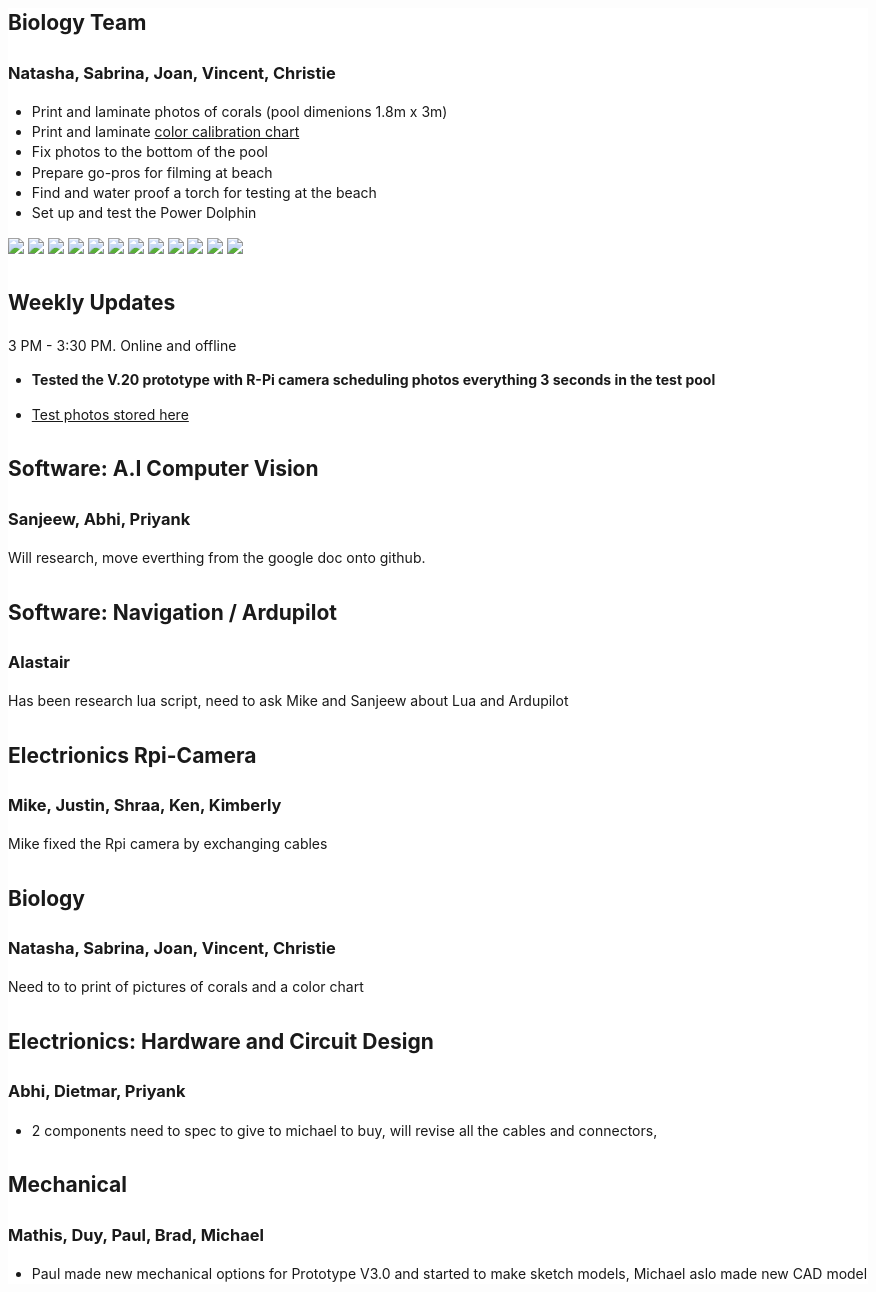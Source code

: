## Biology Team
### Natasha, Sabrina, Joan, Vincent, Christie 
- Print and laminate photos of corals (pool dimenions 1.8m x 3m)
- Print and laminate [color calibration chart](http://jason-jones.com/articles/107-photography/303-color-calibration-chart)
- Fix photos to the bottom of the pool 
- Prepare go-pros for filming at beach
- Find and water proof a torch for testing at the beach
- Set up and test the Power Dolphin

<img  src="https://github.com/MakerBay/Coral_Reef_Mapping_Drone/blob/master/DIY%20Droners/Photos/DIY%20Droners%2020%20June%202020/1.2.jpg" width=400>  <img src="https://github.com/MakerBay/Coral_Reef_Mapping_Drone/blob/master/DIY%20Droners/Photos/DIY%20Droners%2020%20June%202020/1.1.jpg" width=400>  <img src="https://github.com/MakerBay/Coral_Reef_Mapping_Drone/blob/master/DIY%20Droners/Photos/DIY%20Droners%2020%20June%202020/4.jpg" width=400>  <img src="https://github.com/MakerBay/Coral_Reef_Mapping_Drone/blob/master/DIY%20Droners/Photos/DIY%20Droners%2020%20June%202020/5.jpg" width=400> <img  src="https://github.com/MakerBay/Coral_Reef_Mapping_Drone/blob/master/DIY%20Droners/Photos/DIY%20Droners%2020%20June%202020/6.jpg" width=400>  <img src="https://github.com/MakerBay/Coral_Reef_Mapping_Drone/blob/master/DIY%20Droners/Photos/DIY%20Droners%2020%20June%202020/9.jpg" width=400>  <img src="https://github.com/MakerBay/Coral_Reef_Mapping_Drone/blob/master/DIY%20Droners/Photos/DIY%20Droners%2020%20June%202020/10.jpg" width=400>  <img src="https://github.com/MakerBay/Coral_Reef_Mapping_Drone/blob/master/DIY%20Droners/Photos/DIY%20Droners%2020%20June%202020/11.jpg" width=400> <img  src="https://github.com/MakerBay/Coral_Reef_Mapping_Drone/blob/master/DIY%20Droners/Photos/DIY%20Droners%2020%20June%202020/12.jpg" width=400>  <img src="https://github.com/MakerBay/Coral_Reef_Mapping_Drone/blob/master/DIY%20Droners/Photos/DIY%20Droners%2020%20June%202020/13.jpg" width=400>  <img src="https://github.com/MakerBay/Coral_Reef_Mapping_Drone/blob/master/DIY%20Droners/Photos/DIY%20Droners%2020%20June%202020/15.jpg" width=400>  <img src="https://github.com/MakerBay/Coral_Reef_Mapping_Drone/blob/master/DIY%20Droners/Photos/DIY%20Droners%2020%20June%202020/14.jpg" width=400> 
 
## Weekly Updates 
3 PM - 3:30 PM. Online and offline 

* **Tested the V.20 prototype with R-Pi camera scheduling photos everything 3 seconds in the test pool**
- [Test photos stored here](https://github.com/MakerBay/Coral_Reef_Mapping_Drone/tree/master/9_Camera%20images/13-Jun-20)

## Software: A.I Computer Vision
### Sanjeew, Abhi, Priyank
Will research, move everthing from the google doc onto github.

## Software: Navigation / Ardupilot  
### Alastair
Has been research lua script, need to ask Mike and Sanjeew about Lua and Ardupilot

## Electrionics Rpi-Camera 
### Mike, Justin, Shraa, Ken, Kimberly
Mike fixed the Rpi camera by exchanging cables 
 
## Biology
### Natasha, Sabrina, Joan, Vincent, Christie 
Need to to print of pictures of corals and a color chart

## Electrionics: Hardware and Circuit Design
### Abhi, Dietmar, Priyank
- 2 components need to spec to give to michael to buy, will revise all the cables and connectors, 

## Mechanical
### Mathis, Duy, Paul, Brad, Michael
- Paul made new mechanical options for Prototype V3.0 and started to make sketch models, Michael aslo made new CAD model
